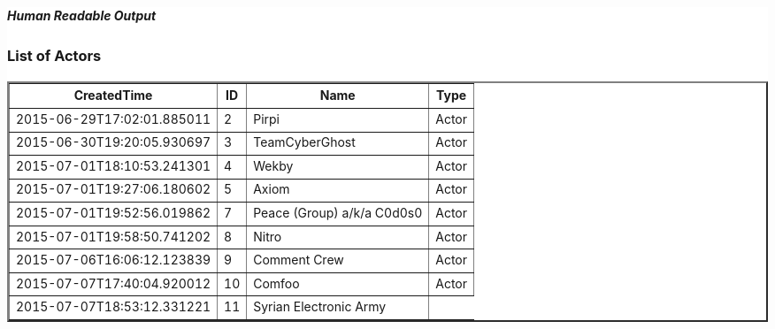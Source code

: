 <h5>Human Readable Output</h5>
<h3>List of Actors</h3>
<table border="2">
<thead>
<tr>
<th>CreatedTime</th>
<th>ID</th>
<th>Name</th>
<th>Type</th>
</tr>
</thead>
<tbody>
<tr>
<td>2015-06-29T17:02:01.885011</td>
<td>2</td>
<td>Pirpi</td>
<td>Actor</td>
</tr>
<tr>
<td>2015-06-30T19:20:05.930697</td>
<td>3</td>
<td>TeamCyberGhost</td>
<td>Actor</td>
</tr>
<tr>
<td>2015-07-01T18:10:53.241301</td>
<td>4</td>
<td>Wekby</td>
<td>Actor</td>
</tr>
<tr>
<td>2015-07-01T19:27:06.180602</td>
<td>5</td>
<td>Axiom</td>
<td>Actor</td>
</tr>
<tr>
<td>2015-07-01T19:52:56.019862</td>
<td>7</td>
<td>Peace (Group) a/k/a C0d0s0</td>
<td>Actor</td>
</tr>
<tr>
<td>2015-07-01T19:58:50.741202</td>
<td>8</td>
<td>Nitro</td>
<td>Actor</td>
</tr>
<tr>
<td>2015-07-06T16:06:12.123839</td>
<td>9</td>
<td>Comment Crew</td>
<td>Actor</td>
</tr>
<tr>
<td>2015-07-07T17:40:04.920012</td>
<td>10</td>
<td>Comfoo</td>
<td>Actor</td>
</tr>
<tr>
<td>2015-07-07T18:53:12.331221</td>
<td>11</td>
<td>Syrian Electronic Army</td>